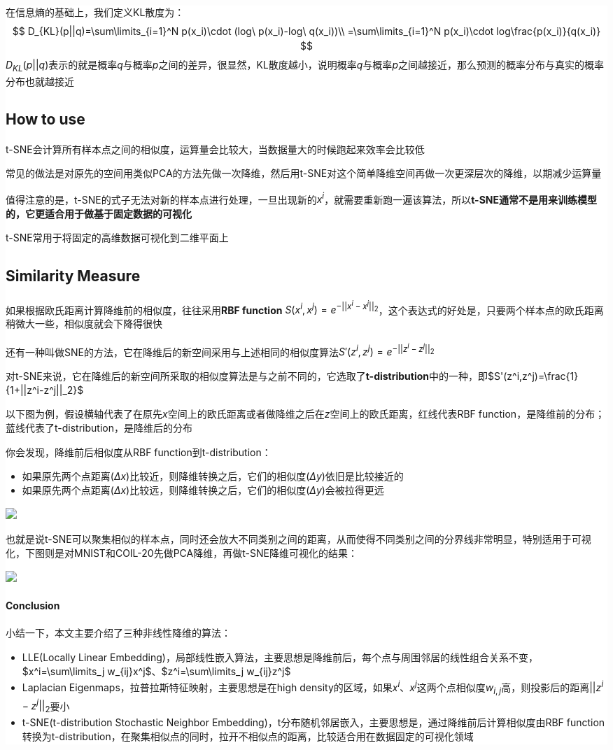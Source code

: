 在信息熵的基础上，我们定义KL散度为：
$$
D_{KL}(p||q)=\sum\limits_{i=1}^N p(x_i)\cdot (log\ p(x_i)-log\ q(x_i))\\
=\sum\limits_{i=1}^N p(x_i)\cdot log\frac{p(x_i)}{q(x_i)}
$$
$D_{KL}(p||q)$表示的就是概率$q$与概率$p$之间的差异，很显然，KL散度越小，说明概率$q$与概率$p$之间越接近，那么预测的概率分布与真实的概率分布也就越接近

## How to use

t-SNE会计算所有样本点之间的相似度，运算量会比较大，当数据量大的时候跑起来效率会比较低

常见的做法是对原先的空间用类似PCA的方法先做一次降维，然后用t-SNE对这个简单降维空间再做一次更深层次的降维，以期减少运算量

值得注意的是，t-SNE的式子无法对新的样本点进行处理，一旦出现新的$x^i$，就需要重新跑一遍该算法，所以**t-SNE通常不是用来训练模型的，它更适合用于做基于固定数据的可视化**

t-SNE常用于将固定的高维数据可视化到二维平面上

## Similarity Measure

如果根据欧氏距离计算降维前的相似度，往往采用**RBF function** $S(x^i,x^j)=e^{-||x^i-x^j||_2}$，这个表达式的好处是，只要两个样本点的欧氏距离稍微大一些，相似度就会下降得很快

还有一种叫做SNE的方法，它在降维后的新空间采用与上述相同的相似度算法$S'(z^i,z^j)=e^{-||z^i-z^j||_2}$

对t-SNE来说，它在降维后的新空间所采取的相似度算法是与之前不同的，它选取了**t-distribution**中的一种，即$S'(z^i,z^j)=\frac{1}{1+||z^i-z^j||_2}$

以下图为例，假设横轴代表了在原先$x$空间上的欧氏距离或者做降维之后在$z$空间上的欧氏距离，红线代表RBF function，是降维前的分布；蓝线代表了t-distribution，是降维后的分布

你会发现，降维前后相似度从RBF function到t-distribution：

- 如果原先两个点距离($\Delta x$)比较近，则降维转换之后，它们的相似度($\Delta y$)依旧是比较接近的
- 如果原先两个点距离($\Delta x$)比较远，则降维转换之后，它们的相似度($\Delta y$)会被拉得更远

![](https://cdn.jsdelivr.net/gh/makaspacex/PictureZone@main/libs/mlnotes/img/tsne3.png)

也就是说t-SNE可以聚集相似的样本点，同时还会放大不同类别之间的距离，从而使得不同类别之间的分界线非常明显，特别适用于可视化，下图则是对MNIST和COIL-20先做PCA降维，再做t-SNE降维可视化的结果：

![](https://cdn.jsdelivr.net/gh/makaspacex/PictureZone@main/libs/mlnotes/img/tsne4.png)

#### Conclusion

小结一下，本文主要介绍了三种非线性降维的算法：

- LLE(Locally Linear Embedding)，局部线性嵌入算法，主要思想是降维前后，每个点与周围邻居的线性组合关系不变，$x^i=\sum\limits_j w_{ij}x^j$、$z^i=\sum\limits_j w_{ij}z^j$
- Laplacian Eigenmaps，拉普拉斯特征映射，主要思想是在high density的区域，如果$x^i$、$x^j$这两个点相似度$w_{i,j}$高，则投影后的距离$||z^i-z^j||_2$要小
- t-SNE(t-distribution Stochastic Neighbor Embedding)，t分布随机邻居嵌入，主要思想是，通过降维前后计算相似度由RBF function转换为t-distribution，在聚集相似点的同时，拉开不相似点的距离，比较适合用在数据固定的可视化领域